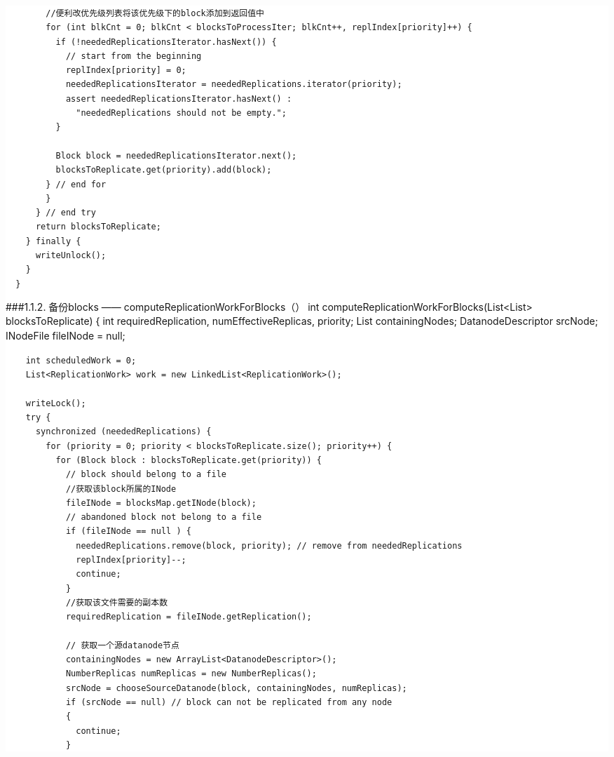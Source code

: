 			//便利改优先级列表将该优先级下的block添加到返回值中
	        for (int blkCnt = 0; blkCnt < blocksToProcessIter; blkCnt++, replIndex[priority]++) {
	          if (!neededReplicationsIterator.hasNext()) {
	            // start from the beginning
	            replIndex[priority] = 0;
	            neededReplicationsIterator = neededReplications.iterator(priority);
	            assert neededReplicationsIterator.hasNext() :
	              "neededReplications should not be empty.";
	          }
			
	          Block block = neededReplicationsIterator.next();
	          blocksToReplicate.get(priority).add(block);
	        } // end for
	        }
	      } // end try
	      return blocksToReplicate;
	    } finally {
	      writeUnlock();
	    }
	  }
	  
###1.1.2. 备份blocks —— computeReplicationWorkForBlocks（）
	  int computeReplicationWorkForBlocks(List<List<Block>> blocksToReplicate) {
	    int requiredReplication, numEffectiveReplicas, priority;
	    List<DatanodeDescriptor> containingNodes;
	    DatanodeDescriptor srcNode;
	    INodeFile fileINode = null;
	
	    int scheduledWork = 0;
	    List<ReplicationWork> work = new LinkedList<ReplicationWork>();
	
	    writeLock();
	    try {
	      synchronized (neededReplications) {
	        for (priority = 0; priority < blocksToReplicate.size(); priority++) {
	          for (Block block : blocksToReplicate.get(priority)) {
	            // block should belong to a file
	            //获取该block所属的INode
	            fileINode = blocksMap.getINode(block);
	            // abandoned block not belong to a file
	            if (fileINode == null ) {
	              neededReplications.remove(block, priority); // remove from neededReplications
	              replIndex[priority]--;
	              continue;
	            }
	            //获取该文件需要的副本数
	            requiredReplication = fileINode.getReplication();
	
	            // 获取一个源datanode节点
	            containingNodes = new ArrayList<DatanodeDescriptor>();
	            NumberReplicas numReplicas = new NumberReplicas();
	            srcNode = chooseSourceDatanode(block, containingNodes, numReplicas);
	            if (srcNode == null) // block can not be replicated from any node
	            {
	              continue;
	            }
	